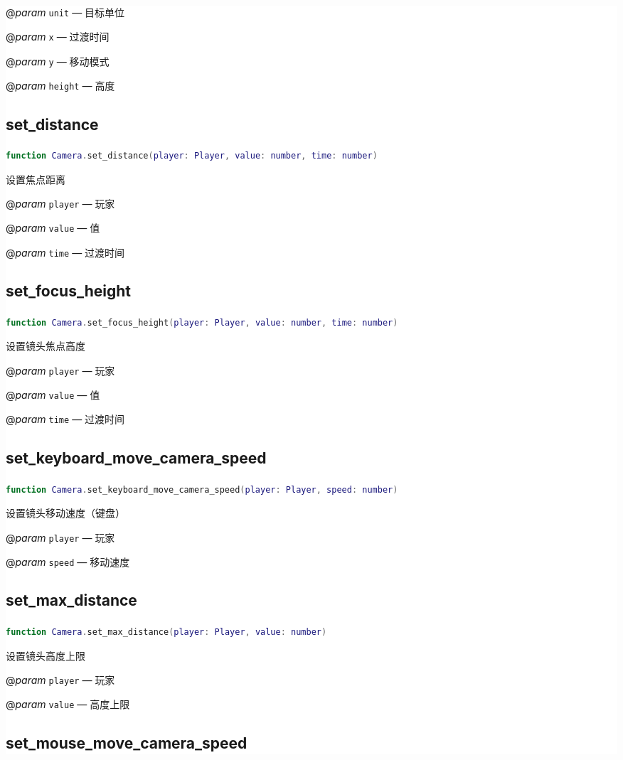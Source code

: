 @*param* `unit` — 目标单位

@*param* `x` — 过渡时间

@*param* `y` — 移动模式

@*param* `height` — 高度
## set_distance

```lua
function Camera.set_distance(player: Player, value: number, time: number)
```

设置焦点距离

@*param* `player` — 玩家

@*param* `value` — 值

@*param* `time` — 过渡时间
## set_focus_height

```lua
function Camera.set_focus_height(player: Player, value: number, time: number)
```

设置镜头焦点高度

@*param* `player` — 玩家

@*param* `value` — 值

@*param* `time` — 过渡时间
## set_keyboard_move_camera_speed

```lua
function Camera.set_keyboard_move_camera_speed(player: Player, speed: number)
```

设置镜头移动速度（键盘）

@*param* `player` — 玩家

@*param* `speed` — 移动速度
## set_max_distance

```lua
function Camera.set_max_distance(player: Player, value: number)
```

设置镜头高度上限

@*param* `player` — 玩家

@*param* `value` — 高度上限
## set_mouse_move_camera_speed
